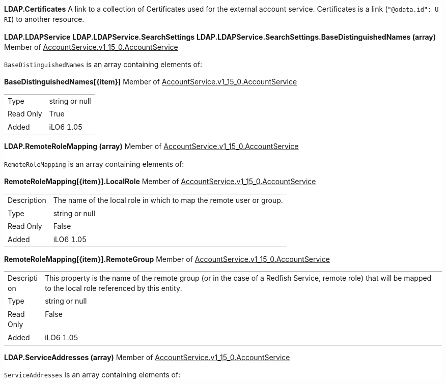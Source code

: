 **LDAP.Certificates**
A link to a collection of Certificates used for the external account service.
Certificates is a link (`"@odata.id": URI`) to another resource.

**LDAP.LDAPService**
**LDAP.LDAPService.SearchSettings**
**LDAP.LDAPService.SearchSettings.BaseDistinguishedNames (array)**
Member of [AccountService.v1\_15\_0.AccountService](#accountservice)

`BaseDistinguishedNames` is an array containing elements of:

**BaseDistinguishedNames[{item}]**
Member of [AccountService.v1\_15\_0.AccountService](#accountservice)

| | |
|---|---|
|Type|string or null|
|Read Only|True|
|Added|iLO6 1.05|

**LDAP.RemoteRoleMapping (array)**
Member of [AccountService.v1\_15\_0.AccountService](#accountservice)

`RemoteRoleMapping` is an array containing elements of:

**RemoteRoleMapping[{item}].LocalRole**
Member of [AccountService.v1\_15\_0.AccountService](#accountservice)

| | |
|---|---|
|Description|The name of the local role in which to map the remote user or group.|
|Type|string or null|
|Read Only|False|
|Added|iLO6 1.05|

**RemoteRoleMapping[{item}].RemoteGroup**
Member of [AccountService.v1\_15\_0.AccountService](#accountservice)

| | |
|---|---|
|Description|This property is the name of the remote group (or in the case of a Redfish Service, remote role) that will be mapped to the local role referenced by this entity.|
|Type|string or null|
|Read Only|False|
|Added|iLO6 1.05|

**LDAP.ServiceAddresses (array)**
Member of [AccountService.v1\_15\_0.AccountService](#accountservice)

`ServiceAddresses` is an array containing elements of:
